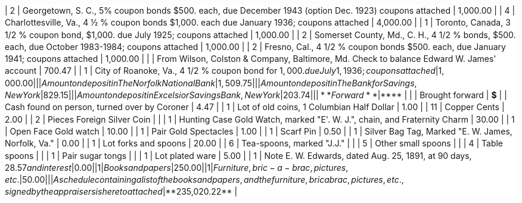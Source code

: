 | 2    | Georgetown, S. C., 5% coupon bonds $500. each, due December 1943 (option Dec. 1923) coupons attached | 1,000.00 |
| 4    | Charlottesville, Va., 4 ½ % coupon bonds $1,000. each due January 1936; coupons attached | 4,000.00 |
| 1    | Toronto, Canada, 3 1/2 % coupon bond, $1,000. due July 1925; coupons attached | 1,000.00 |
| 2    | Somerset County, Md., C. H., 4 1/2 % bonds, $500. each, due October 1983-1984; coupons attached | 1,000.00 |
| 2    | Fresno, Cal., 4 1/2 % coupon bonds $500. each, due January 1941; coupons attached | 1,000.00 |
|      | From Wilson, Colston & Company, Baltimore, Md. Check to balance Edward W. James' account | 700.47 |
| 1    | City of Roanoke, Va., 4 1/2 % coupon bond for $1,000. due July 1, 1936; coupons attached | 1,000.00 |
|      | Amount on deposit in The Norfolk National Bank | 1,509.75 |
|      | Amount on deposit in The Bank for Savings, New York | 829.15 |
|      | Amount on deposit in Excelsior Savings Bank, New York | 203.74 |
|      | **Forward** | **$** |
|      | Brought forward | **$** |
| Cash found on person, turned over by Coroner | 4.47 |
| 1    | Lot of old coins, 1 Columbian Half Dollar | 1.00 |
| 11   | Copper Cents | 2.00 |
| 2    | Pieces Foreign Silver Coin |  |
| 1    | Hunting Case Gold Watch, marked "E'. W. J.", chain, and Fraternity Charm | 30.00 |
| 1    | Open Face Gold watch | 10.00 |
| 1    | Pair Gold Spectacles | 1.00 |
| 1    | Scarf Pin | 0.50 |
| 1    | Silver Bag Tag, Marked "E. W. James, Norfolk, Va." | 0.00 |
| 1    | Lot forks and spoons | 20.00 |
| 6    | Tea-spoons, marked "J.J." |  |
| 5    | Other small spoons |  |
| 4    | Table spoons |  |
| 1    | Pair sugar tongs |  |
| 1    | Lot plated ware | 5.00 |
| 1    | Note E. W. Edwards, dated Aug. 25, 1891, at 90 days, $28.57 and interest | 0.00 |
| 1    | Books and papers | 250.00 |
| 1    | Furniture, bric-a-brac, pictures, etc. | 50.00 |
|      | A schedule containing a list of the books and papers, and the furniture, bricabrac, pictures, etc., signed by the appraisers is hereto attached | **$235,020.22** |
